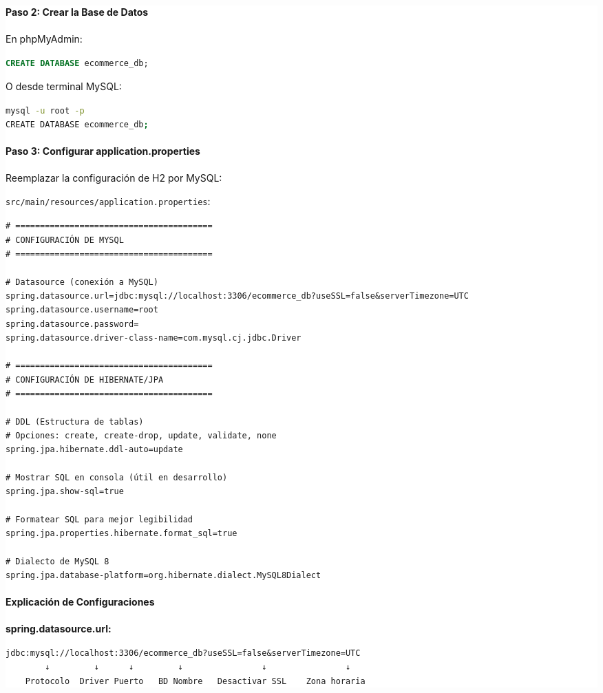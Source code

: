#### Paso 2: Crear la Base de Datos

En phpMyAdmin:
```sql
CREATE DATABASE ecommerce_db;
```

O desde terminal MySQL:
```bash
mysql -u root -p
CREATE DATABASE ecommerce_db;
```

#### Paso 3: Configurar application.properties

Reemplazar la configuración de H2 por MySQL:

`src/main/resources/application.properties`:

```properties
# ========================================
# CONFIGURACIÓN DE MYSQL
# ========================================

# Datasource (conexión a MySQL)
spring.datasource.url=jdbc:mysql://localhost:3306/ecommerce_db?useSSL=false&serverTimezone=UTC
spring.datasource.username=root
spring.datasource.password=
spring.datasource.driver-class-name=com.mysql.cj.jdbc.Driver

# ========================================
# CONFIGURACIÓN DE HIBERNATE/JPA
# ========================================

# DDL (Estructura de tablas)
# Opciones: create, create-drop, update, validate, none
spring.jpa.hibernate.ddl-auto=update

# Mostrar SQL en consola (útil en desarrollo)
spring.jpa.show-sql=true

# Formatear SQL para mejor legibilidad
spring.jpa.properties.hibernate.format_sql=true

# Dialecto de MySQL 8
spring.jpa.database-platform=org.hibernate.dialect.MySQL8Dialect
```

#### Explicación de Configuraciones

**spring.datasource.url:**
```
jdbc:mysql://localhost:3306/ecommerce_db?useSSL=false&serverTimezone=UTC
        ↓         ↓      ↓         ↓                ↓                ↓
    Protocolo  Driver Puerto   BD Nombre   Desactivar SSL    Zona horaria
```
